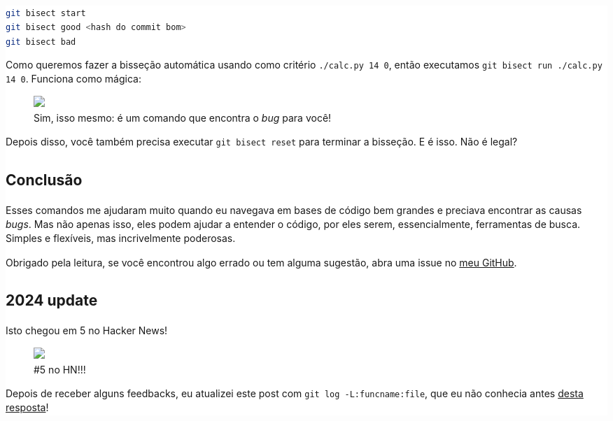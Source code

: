 ~~~bash
git bisect start
git bisect good <hash do commit bom>
git bisect bad
~~~

Como queremos fazer a bisseção automática usando como critério `./calc.py 14 0`,
então executamos `git bisect run ./calc.py 14 0`. Funciona como mágica:

<div class="img-container">
  <figure>
    <img class="small" src="{{ site.baseurl }}/assets/images/posts/2023-02-13-git-debug/bisect-run.png">
    <figcaption>Sim, isso mesmo: é um comando que encontra o <i>bug</i> para você!</figcaption>
  </figure>
</div>

Depois disso, você também precisa executar `git bisect reset` para terminar a
bisseção. E é isso. Não é legal?

## Conclusão

Esses comandos me ajudaram muito quando eu navegava em bases de código bem
grandes e preciava encontrar as causas _bugs_. Mas não apenas isso, eles podem
ajudar a entender o código, por eles serem, essencialmente, ferramentas de
busca. Simples e flexíveis, mas incrivelmente poderosas.

Obrigado pela leitura, se você encontrou algo errado ou tem alguma sugestão,
abra uma issue no [meu GitHub](https://github.com/lucasoshiro/lucasoshiro.github.io/issues).

## 2024 update

Isto chegou em 5 no Hacker News!

<div class="img-container">
  <figure>
    <img class="small" src="{{ site.baseurl }}/assets/images/posts/2023-02-13-git-debug/hn.png">
    <figcaption>#5 no HN!!!</figcaption>
  </figure>
</div>

Depois de receber alguns feedbacks, eu atualizei este post com 
`git log -L:funcname:file`, que eu não conhecia antes
[desta resposta](https://news.ycombinator.com/item?id=40952074)!
